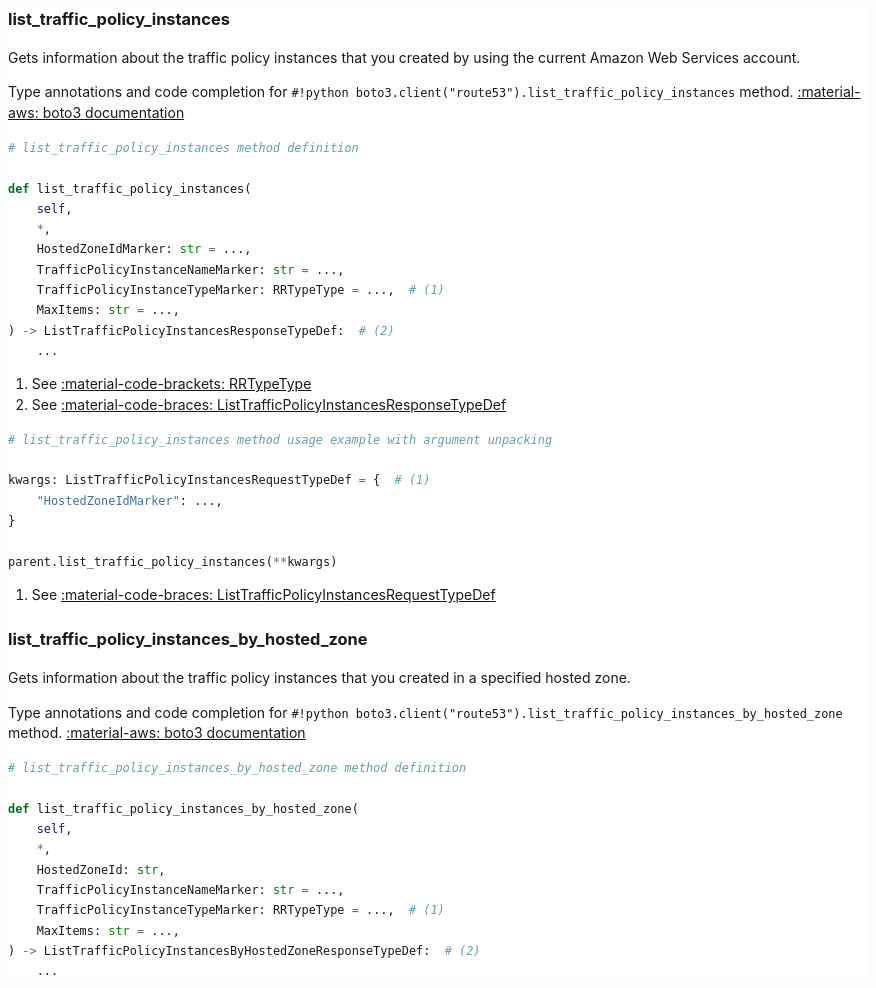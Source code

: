 ### list\_traffic\_policy\_instances

Gets information about the traffic policy instances that you created by using
the current Amazon Web Services account.

Type annotations and code completion for `#!python boto3.client("route53").list_traffic_policy_instances` method.
[:material-aws: boto3 documentation](https://boto3.amazonaws.com/v1/documentation/api/latest/reference/services/route53/client/list_traffic_policy_instances.html)

```python
# list_traffic_policy_instances method definition

def list_traffic_policy_instances(
    self,
    *,
    HostedZoneIdMarker: str = ...,
    TrafficPolicyInstanceNameMarker: str = ...,
    TrafficPolicyInstanceTypeMarker: RRTypeType = ...,  # (1)
    MaxItems: str = ...,
) -> ListTrafficPolicyInstancesResponseTypeDef:  # (2)
    ...
```

1. See [:material-code-brackets: RRTypeType](./literals.md#rrtypetype)
2. See [:material-code-braces: ListTrafficPolicyInstancesResponseTypeDef](./type_defs.md#listtrafficpolicyinstancesresponsetypedef)


```python
# list_traffic_policy_instances method usage example with argument unpacking

kwargs: ListTrafficPolicyInstancesRequestTypeDef = {  # (1)
    "HostedZoneIdMarker": ...,
}

parent.list_traffic_policy_instances(**kwargs)
```

1. See [:material-code-braces: ListTrafficPolicyInstancesRequestTypeDef](./type_defs.md#listtrafficpolicyinstancesrequesttypedef)

### list\_traffic\_policy\_instances\_by\_hosted\_zone

Gets information about the traffic policy instances that you created in a
specified hosted zone.

Type annotations and code completion for `#!python boto3.client("route53").list_traffic_policy_instances_by_hosted_zone` method.
[:material-aws: boto3 documentation](https://boto3.amazonaws.com/v1/documentation/api/latest/reference/services/route53/client/list_traffic_policy_instances_by_hosted_zone.html)

```python
# list_traffic_policy_instances_by_hosted_zone method definition

def list_traffic_policy_instances_by_hosted_zone(
    self,
    *,
    HostedZoneId: str,
    TrafficPolicyInstanceNameMarker: str = ...,
    TrafficPolicyInstanceTypeMarker: RRTypeType = ...,  # (1)
    MaxItems: str = ...,
) -> ListTrafficPolicyInstancesByHostedZoneResponseTypeDef:  # (2)
    ...
```
